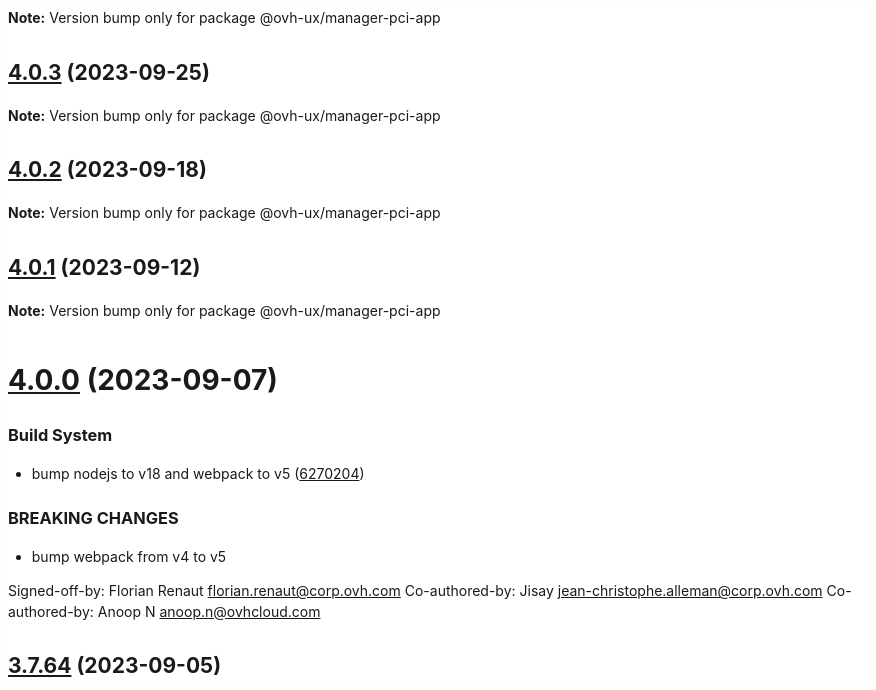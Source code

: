 **Note:** Version bump only for package @ovh-ux/manager-pci-app





## [4.0.3](https://github.com/ovh/manager/compare/@ovh-ux/manager-pci-app@4.0.2...@ovh-ux/manager-pci-app@4.0.3) (2023-09-25)

**Note:** Version bump only for package @ovh-ux/manager-pci-app





## [4.0.2](https://github.com/ovh/manager/compare/@ovh-ux/manager-pci-app@4.0.1...@ovh-ux/manager-pci-app@4.0.2) (2023-09-18)

**Note:** Version bump only for package @ovh-ux/manager-pci-app





## [4.0.1](https://github.com/ovh/manager/compare/@ovh-ux/manager-pci-app@4.0.0...@ovh-ux/manager-pci-app@4.0.1) (2023-09-12)

**Note:** Version bump only for package @ovh-ux/manager-pci-app





# [4.0.0](https://github.com/ovh/manager/compare/@ovh-ux/manager-pci-app@3.7.64...@ovh-ux/manager-pci-app@4.0.0) (2023-09-07)


### Build System

* bump nodejs to v18 and webpack to v5 ([6270204](https://github.com/ovh/manager/commit/6270204e59bbfb87ec000c5853be08027affbb69))


### BREAKING CHANGES

* bump webpack from v4 to v5

Signed-off-by: Florian Renaut <florian.renaut@corp.ovh.com>
Co-authored-by: Jisay <jean-christophe.alleman@corp.ovh.com>
Co-authored-by: Anoop N <anoop.n@ovhcloud.com>





## [3.7.64](https://github.com/ovh/manager/compare/@ovh-ux/manager-pci-app@3.7.63...@ovh-ux/manager-pci-app@3.7.64) (2023-09-05)

